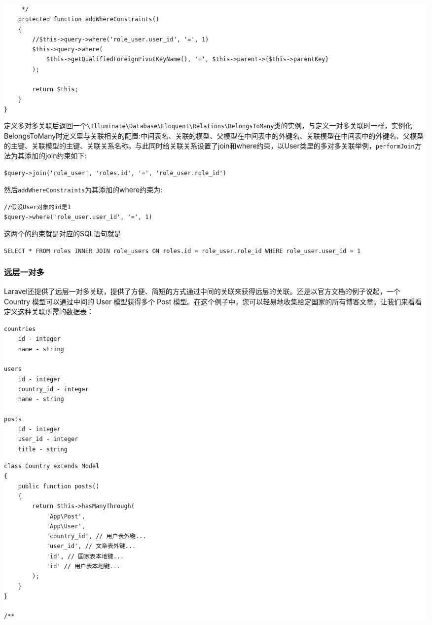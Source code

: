 ```
     */
    protected function addWhereConstraints()
    {
    	//$this->query->where('role_user.user_id', '=', 1)
        $this->query->where(
            $this->getQualifiedForeignPivotKeyName(), '=', $this->parent->{$this->parentKey}
        );

        return $this;
    }
}
```

定义多对多关联后返回一个`\Illuminate\Database\Eloquent\Relations\BelongsToMany`类的实例，与定义一对多关联时一样，实例化BelongsToMany时定义里与关联相关的配置:中间表名、关联的模型、父模型在中间表中的外键名、关联模型在中间表中的外键名、父模型的主键、关联模型的主键、关联关系名称。与此同时给关联关系设置了join和where约束，以User类里的多对多关联举例，`performJoin`方法为其添加的join约束如下:

	$query->join('role_user', 'roles.id', '=', 'role_user.role_id')
	
然后`addWhereConstraints`为其添加的where约束为:
	
	//假设User对象的id是1
	$query->where('role_user.user_id', '=', 1)
	
这两个的约束就是对应的SQL语句就是

    SELECT * FROM roles INNER JOIN role_users ON roles.id = role_user.role_id WHERE role_user.user_id = 1

### 远层一对多

Laravel还提供了远层一对多关联，提供了方便、简短的方式通过中间的关联来获得远层的关联。还是以官方文档的例子说起，一个 Country 模型可以通过中间的 User 模型获得多个 Post 模型。在这个例子中，您可以轻易地收集给定国家的所有博客文章。让我们来看看定义这种关联所需的数据表：

```
countries
    id - integer
    name - string

users
    id - integer
    country_id - integer
    name - string

posts
    id - integer
    user_id - integer
    title - string
```

```
class Country extends Model
{
    public function posts()
    {
        return $this->hasManyThrough(
            'App\Post',
            'App\User',
            'country_id', // 用户表外键...
            'user_id', // 文章表外键...
            'id', // 国家表本地键...
            'id' // 用户表本地键...
        );
    }
}

/**
```